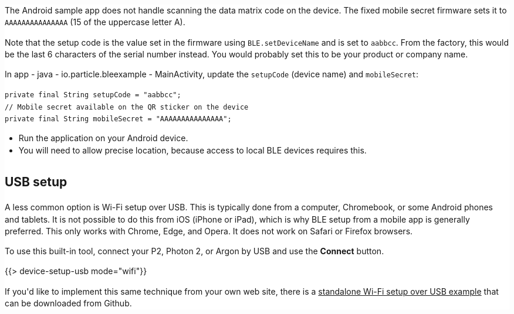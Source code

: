 The Android sample app does not handle scanning the data matrix code on the device. The fixed mobile secret firmware sets it to `AAAAAAAAAAAAAAA` (15 of the uppercase letter A).

Note that the setup code is the value set in the firmware using `BLE.setDeviceName` and is set to `aabbcc`. From the factory, this would be the last 6 characters of the serial number instead. You would probably set this to be your product or company name.

In app - java - io.particle.bleexample - MainActivity, update the `setupCode` (device name) and `mobileSecret`:

```
private final String setupCode = "aabbcc";
// Mobile secret available on the QR sticker on the device
private final String mobileSecret = "AAAAAAAAAAAAAAA";
```

- Run the application on your Android device.
- You will need to allow precise location, because access to local BLE devices requires this.


## USB setup

A less common option is Wi-Fi setup over USB. This is typically done from a computer, Chromebook, or some Android phones and tablets. It is not possible to do this from iOS (iPhone or iPad), which is why BLE setup from a mobile app is generally preferred. This only works with Chrome, Edge, and Opera. It does not work on Safari or Firefox browsers.

To use this built-in tool, connect your P2, Photon 2, or Argon by USB and use the **Connect** button.

{{> device-setup-usb mode="wifi"}}

If you'd like to implement this same technique from your own web site, there is a [standalone Wi-Fi setup over USB example](https://github.com/particle-iot/wifi-setup-usb-example) that can be downloaded from Github.


